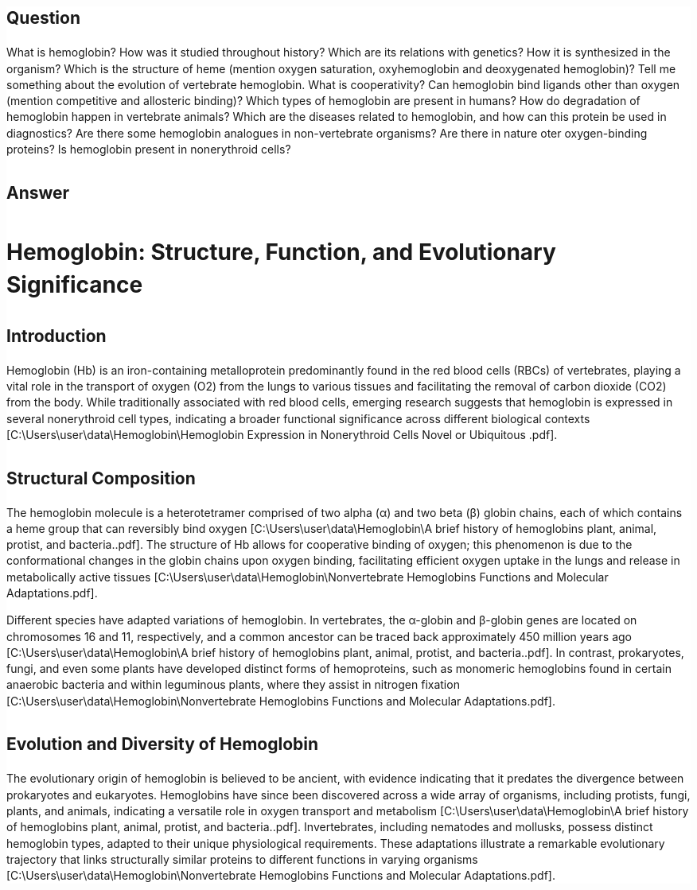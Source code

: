 ## Question
What is hemoglobin? How was it studied throughout history? Which are its relations with genetics? How it is synthesized in the organism? Which is the structure of heme (mention oxygen saturation, oxyhemoglobin and deoxygenated hemoglobin)? Tell me something about the evolution of vertebrate hemoglobin. What is cooperativity? Can hemoglobin bind ligands other than oxygen (mention competitive and allosteric binding)? Which types of hemoglobin are present in humans? How do degradation of hemoglobin happen in vertebrate animals? Which are the diseases related to hemoglobin, and how can this protein be used in diagnostics? Are there some hemoglobin analogues in non-vertebrate organisms? Are there in nature oter oxygen-binding proteins? Is hemoglobin present in nonerythroid cells?
## Answer
# Hemoglobin: Structure, Function, and Evolutionary Significance

## Introduction

Hemoglobin (Hb) is an iron-containing metalloprotein predominantly found in the red blood cells (RBCs) of vertebrates, playing a vital role in the transport of oxygen (O2) from the lungs to various tissues and facilitating the removal of carbon dioxide (CO2) from the body. While traditionally associated with red blood cells, emerging research suggests that hemoglobin is expressed in several nonerythroid cell types, indicating a broader functional significance across different biological contexts [C:\Users\user\data\Hemoglobin\Hemoglobin Expression in Nonerythroid Cells  Novel or Ubiquitous .pdf].

## Structural Composition

The hemoglobin molecule is a heterotetramer comprised of two alpha (α) and two beta (β) globin chains, each of which contains a heme group that can reversibly bind oxygen [C:\Users\user\data\Hemoglobin\A brief history of hemoglobins  plant, animal, protist, and bacteria..pdf]. The structure of Hb allows for cooperative binding of oxygen; this phenomenon is due to the conformational changes in the globin chains upon oxygen binding, facilitating efficient oxygen uptake in the lungs and release in metabolically active tissues [C:\Users\user\data\Hemoglobin\Nonvertebrate Hemoglobins   Functions and Molecular Adaptations.pdf].

Different species have adapted variations of hemoglobin. In vertebrates, the α-globin and β-globin genes are located on chromosomes 16 and 11, respectively, and a common ancestor can be traced back approximately 450 million years ago [C:\Users\user\data\Hemoglobin\A brief history of hemoglobins  plant, animal, protist, and bacteria..pdf]. In contrast, prokaryotes, fungi, and even some plants have developed distinct forms of hemoproteins, such as monomeric hemoglobins found in certain anaerobic bacteria and within leguminous plants, where they assist in nitrogen fixation [C:\Users\user\data\Hemoglobin\Nonvertebrate Hemoglobins   Functions and Molecular Adaptations.pdf].

## Evolution and Diversity of Hemoglobin

The evolutionary origin of hemoglobin is believed to be ancient, with evidence indicating that it predates the divergence between prokaryotes and eukaryotes. Hemoglobins have since been discovered across a wide array of organisms, including protists, fungi, plants, and animals, indicating a versatile role in oxygen transport and metabolism [C:\Users\user\data\Hemoglobin\A brief history of hemoglobins  plant, animal, protist, and bacteria..pdf]. Invertebrates, including nematodes and mollusks, possess distinct hemoglobin types, adapted to their unique physiological requirements. These adaptations illustrate a remarkable evolutionary trajectory that links structurally similar proteins to different functions in varying organisms [C:\Users\user\data\Hemoglobin\Nonvertebrate Hemoglobins   Functions and Molecular Adaptations.pdf].
